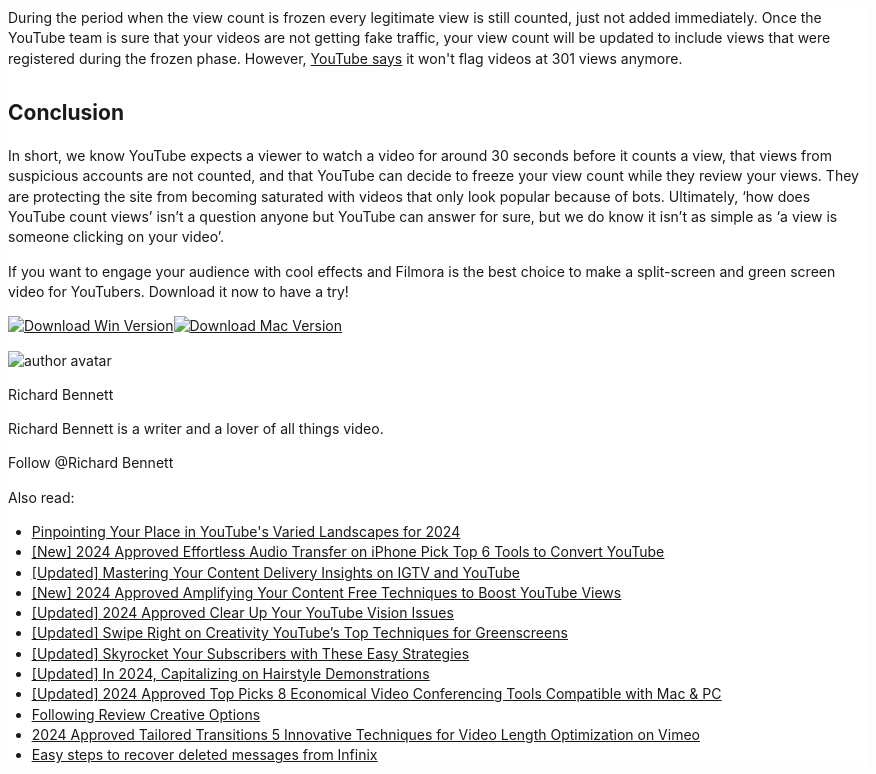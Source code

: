 During the period when the view count is frozen every legitimate view is still counted, just not added immediately. Once the YouTube team is sure that your videos are not getting fake traffic, your view count will be updated to include views that were registered during the frozen phase. However, [YouTube says](https://www.theverge.com/2015/8/5/9100759/youtube-301-view-count-freeze-going-away) it won't flag videos at 301 views anymore.

## Conclusion

In short, we know YouTube expects a viewer to watch a video for around 30 seconds before it counts a view, that views from suspicious accounts are not counted, and that YouTube can decide to freeze your view count while they review your views. They are protecting the site from becoming saturated with videos that only look popular because of bots. Ultimately, ‘how does YouTube count views’ isn’t a question anyone but YouTube can answer for sure, but we do know it isn’t as simple as ‘a view is someone clicking on your video’.

If you want to engage your audience with cool effects and Filmora is the best choice to make a split-screen and green screen video for YouTubers. Download it now to have a try!

[![Download Win Version](https://images.wondershare.com/filmora/guide/download-btn-win.jpg)](https://tools.techidaily.com/wondershare/filmora/download/)[![Download Mac Version](https://images.wondershare.com/filmora/guide/download-btn-mac.jpg)](https://tools.techidaily.com/wondershare/filmora/download/)

![author avatar](https://images.wondershare.com/filmora/article-images/richard-bennett.jpg)

Richard Bennett

Richard Bennett is a writer and a lover of all things video.

Follow @Richard Bennett

<span class="atpl-alsoreadstyle">Also read:</span>
<div><ul>
<li><a href="https://facebook-video-share.techidaily.com/pinpointing-your-place-in-youtubes-varied-landscapes-for-2024/"><u>Pinpointing Your Place in YouTube's Varied Landscapes for 2024</u></a></li>
<li><a href="https://facebook-video-share.techidaily.com/new-2024-approved-effortless-audio-transfer-on-iphone-pick-top-6-tools-to-convert-youtube/"><u>[New] 2024 Approved  Effortless Audio Transfer on iPhone  Pick Top 6 Tools to Convert YouTube</u></a></li>
<li><a href="https://facebook-video-share.techidaily.com/updated-mastering-your-content-delivery-insights-on-igtv-and-youtube/"><u>[Updated] Mastering Your Content Delivery  Insights on IGTV and YouTube</u></a></li>
<li><a href="https://facebook-video-share.techidaily.com/new-2024-approved-amplifying-your-content-free-techniques-to-boost-youtube-views/"><u>[New] 2024 Approved  Amplifying Your Content  Free Techniques to Boost YouTube Views</u></a></li>
<li><a href="https://facebook-video-share.techidaily.com/updated-2024-approved-clear-up-your-youtube-vision-issues/"><u>[Updated] 2024 Approved  Clear Up Your YouTube Vision Issues</u></a></li>
<li><a href="https://facebook-video-share.techidaily.com/updated-swipe-right-on-creativity-youtubes-top-techniques-for-greenscreens/"><u>[Updated] Swipe Right on Creativity  YouTube’s Top Techniques for Greenscreens</u></a></li>
<li><a href="https://facebook-video-share.techidaily.com/updated-skyrocket-your-subscribers-with-these-easy-strategies/"><u>[Updated] Skyrocket Your Subscribers with These Easy Strategies</u></a></li>
<li><a href="https://facebook-video-share.techidaily.com/updated-in-2024-capitalizing-on-hairstyle-demonstrations/"><u>[Updated] In 2024, Capitalizing on Hairstyle Demonstrations</u></a></li>
<li><a href="https://screen-video-capture.techidaily.com/updated-2024-approved-top-picks-8-economical-video-conferencing-tools-compatible-with-mac-and-pc/"><u>[Updated] 2024 Approved  Top Picks  8 Economical Video Conferencing Tools Compatible with Mac & PC</u></a></li>
<li><a href="https://extra-tips.techidaily.com/following-review-creative-options/"><u>Following Review  Creative Options</u></a></li>
<li><a href="https://vimeo-videos.techidaily.com/2024-approved-tailored-transitions-5-innovative-techniques-for-video-length-optimization-on-vimeo/"><u>2024 Approved  Tailored Transitions  5 Innovative Techniques for Video Length Optimization on Vimeo</u></a></li>
<li><a href="https://phone-solutions.techidaily.com/easy-steps-to-recover-deleted-messages-from-infinix-by-fonelab-android-recover-messages/"><u>Easy steps to recover deleted messages from Infinix</u></a></li>